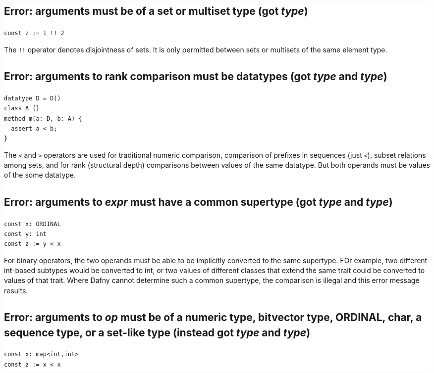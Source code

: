 



## **Error: arguments must be of a set or multiset type (got _type_)**

```dafny
const z := 1 !! 2
```

The `!!` operator denotes disjointness of sets.
It is only permitted between sets or multisets of the same element type.

## **Error: arguments to rank comparison must be datatypes (got _type_ and _type_)**

```dafny
datatype D = D()
class A {}
method m(a: D, b: A) {
  assert a < b;
}
```

The `<` and `>` operators are used for traditional numeric comparison, 
comparison of prefixes in sequences (just `<`),
subset relations among sets,
and for rank (structural depth) comparisons between values of the same datatype.
But both operands must be values of the some datatype.



## **Error: arguments to _expr_ must have a common supertype (got _type_ and _type_)**

```dafny
const x: ORDINAL
const y: int
const z := y < x 
```

For binary operators, the two operands must be able to be implicitly converted to the same supertype.
FOr example, two different int-based subtypes would be converted to int, or two values of different
classes that extend the same trait could be converted to values of that trait.
Where Dafny cannot determine such a common supertype, the comparison is illegal and this error message results.



## **Error: arguments to _op_ must be of a numeric type, bitvector type, ORDINAL, char, a sequence type, or a set-like type (instead got _type_ and _type_)**

```dafny
const x: map<int,int>
const z := x < x 
```
